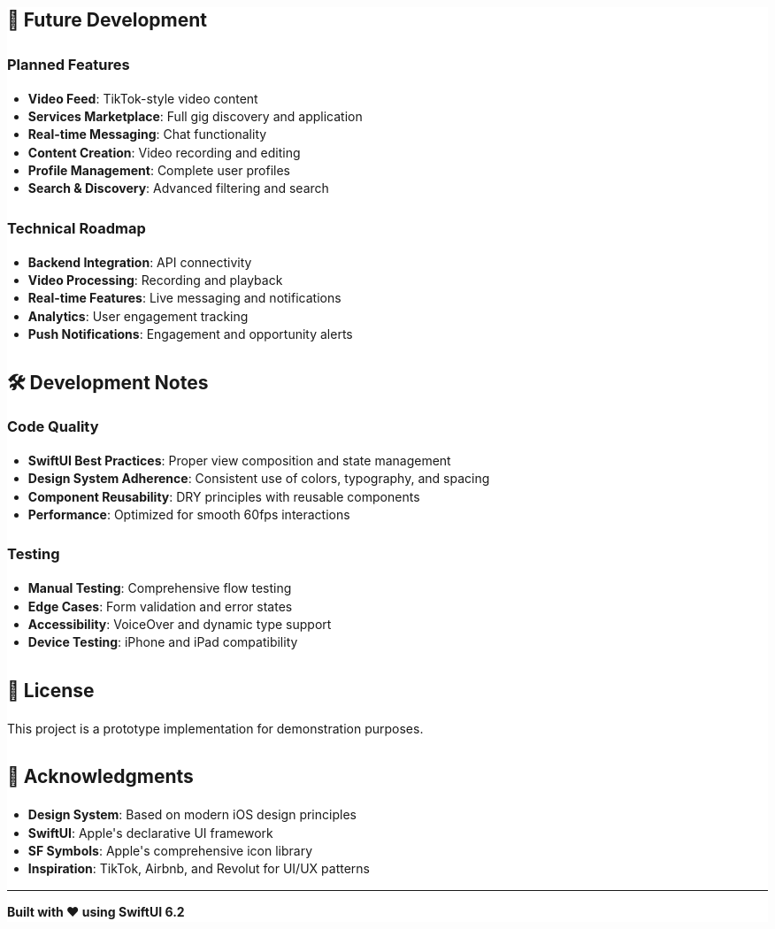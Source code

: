 ## 🔮 Future Development

### Planned Features
- **Video Feed**: TikTok-style video content
- **Services Marketplace**: Full gig discovery and application
- **Real-time Messaging**: Chat functionality
- **Content Creation**: Video recording and editing
- **Profile Management**: Complete user profiles
- **Search & Discovery**: Advanced filtering and search

### Technical Roadmap
- **Backend Integration**: API connectivity
- **Video Processing**: Recording and playback
- **Real-time Features**: Live messaging and notifications
- **Analytics**: User engagement tracking
- **Push Notifications**: Engagement and opportunity alerts

## 🛠️ Development Notes

### Code Quality
- **SwiftUI Best Practices**: Proper view composition and state management
- **Design System Adherence**: Consistent use of colors, typography, and spacing
- **Component Reusability**: DRY principles with reusable components
- **Performance**: Optimized for smooth 60fps interactions

### Testing
- **Manual Testing**: Comprehensive flow testing
- **Edge Cases**: Form validation and error states
- **Accessibility**: VoiceOver and dynamic type support
- **Device Testing**: iPhone and iPad compatibility

## 📄 License

This project is a prototype implementation for demonstration purposes.

## 🙏 Acknowledgments

- **Design System**: Based on modern iOS design principles
- **SwiftUI**: Apple's declarative UI framework
- **SF Symbols**: Apple's comprehensive icon library
- **Inspiration**: TikTok, Airbnb, and Revolut for UI/UX patterns

---

**Built with ❤️ using SwiftUI 6.2** 